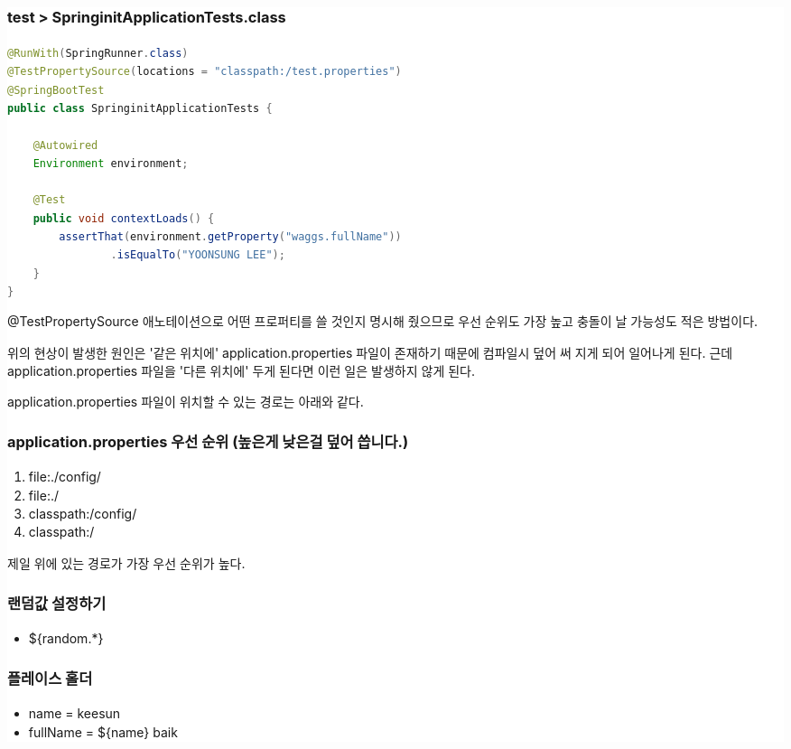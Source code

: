 ### test > SpringinitApplicationTests.class 
```java
@RunWith(SpringRunner.class)
@TestPropertySource(locations = "classpath:/test.properties")
@SpringBootTest
public class SpringinitApplicationTests {

	@Autowired
	Environment environment;

	@Test
	public void contextLoads() {
		assertThat(environment.getProperty("waggs.fullName"))
				.isEqualTo("YOONSUNG LEE");
	}
}
```

@TestPropertySource 애노테이션으로 어떤 프로퍼티를 쓸 것인지 명시해 줬으므로 우선 순위도 가장 높고 충돌이 날 가능성도 적은 방법이다.

위의 현상이 발생한 원인은 '같은 위치에' application.properties 파일이 존재하기 때문에 컴파일시 덮어 써 지게 되어 일어나게 된다. 근데 application.properties 파일을 '다른 위치에' 두게 된다면 이런 일은 발생하지 않게 된다.

application.properties 파일이 위치할 수 있는 경로는 아래와 같다.

### application.properties 우선 순위 (높은게 낮은걸 덮어 씁니다.)
1) file:./config/
2) file:./
3) classpath:/config/
4) classpath:/

제일 위에 있는 경로가 가장 우선 순위가 높다.

### 랜덤값 설정하기
 * ${random.*}

### 플레이스 홀더
 * name = keesun
 * fullName = ${name} baik

